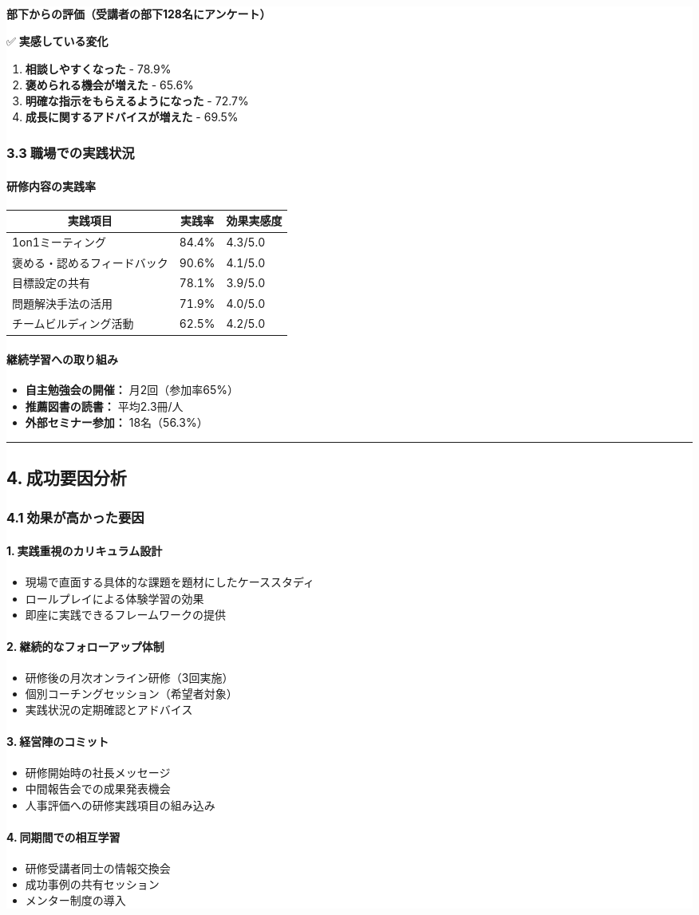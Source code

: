 **部下からの評価（受講者の部下128名にアンケート）**

✅ **実感している変化**
1. **相談しやすくなった** - 78.9%
2. **褒められる機会が増えた** - 65.6%
3. **明確な指示をもらえるようになった** - 72.7%
4. **成長に関するアドバイスが増えた** - 69.5%

### 3.3 職場での実践状況

#### 研修内容の実践率

| 実践項目 | 実践率 | 効果実感度 |
|----------|--------|------------|
| 1on1ミーティング | 84.4% | 4.3/5.0 |
| 褒める・認めるフィードバック | 90.6% | 4.1/5.0 |
| 目標設定の共有 | 78.1% | 3.9/5.0 |
| 問題解決手法の活用 | 71.9% | 4.0/5.0 |
| チームビルディング活動 | 62.5% | 4.2/5.0 |

#### 継続学習への取り組み

- **自主勉強会の開催：** 月2回（参加率65%）
- **推薦図書の読書：** 平均2.3冊/人
- **外部セミナー参加：** 18名（56.3%）

---

## 4. 成功要因分析

### 4.1 効果が高かった要因

#### 1. 実践重視のカリキュラム設計
- 現場で直面する具体的な課題を題材にしたケーススタディ
- ロールプレイによる体験学習の効果
- 即座に実践できるフレームワークの提供

#### 2. 継続的なフォローアップ体制
- 研修後の月次オンライン研修（3回実施）
- 個別コーチングセッション（希望者対象）
- 実践状況の定期確認とアドバイス

#### 3. 経営陣のコミット
- 研修開始時の社長メッセージ
- 中間報告会での成果発表機会
- 人事評価への研修実践項目の組み込み

#### 4. 同期間での相互学習
- 研修受講者同士の情報交換会
- 成功事例の共有セッション
- メンター制度の導入

